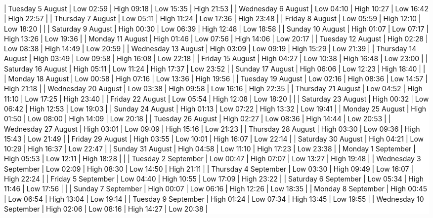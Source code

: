 | Tuesday 5 August | Low 02:59 | High 09:18 | Low 15:35 | High 21:53 | 
| Wednesday 6 August | Low 04:10 | High 10:27 | Low 16:42 | High 22:57 | 
| Thursday 7 August | Low 05:11 | High 11:24 | Low 17:36 | High 23:48 | 
| Friday 8 August | Low 05:59 | High 12:10 | Low 18:20 |  | 
| Saturday 9 August | High 00:30 | Low 06:39 | High 12:48 | Low 18:58 | 
| Sunday 10 August | High 01:07 | Low 07:17 | High 13:26 | Low 19:36 | 
| Monday 11 August | High 01:46 | Low 07:56 | High 14:06 | Low 20:17 | 
| Tuesday 12 August | High 02:28 | Low 08:38 | High 14:49 | Low 20:59 | 
| Wednesday 13 August | High 03:09 | Low 09:19 | High 15:29 | Low 21:39 | 
| Thursday 14 August | High 03:49 | Low 09:58 | High 16:08 | Low 22:18 | 
| Friday 15 August | High 04:27 | Low 10:38 | High 16:48 | Low 23:00 | 
| Saturday 16 August | High 05:11 | Low 11:24 | High 17:37 | Low 23:52 | 
| Sunday 17 August | High 06:06 | Low 12:23 | High 18:40 |  | 
| Monday 18 August | Low 00:58 | High 07:16 | Low 13:36 | High 19:56 | 
| Tuesday 19 August | Low 02:16 | High 08:36 | Low 14:57 | High 21:18 | 
| Wednesday 20 August | Low 03:38 | High 09:58 | Low 16:16 | High 22:35 | 
| Thursday 21 August | Low 04:52 | High 11:10 | Low 17:25 | High 23:40 | 
| Friday 22 August | Low 05:54 | High 12:08 | Low 18:20 |  | 
| Saturday 23 August | High 00:32 | Low 06:42 | High 12:53 | Low 19:03 | 
| Sunday 24 August | High 01:13 | Low 07:22 | High 13:32 | Low 19:41 | 
| Monday 25 August | High 01:50 | Low 08:00 | High 14:09 | Low 20:18 | 
| Tuesday 26 August | High 02:27 | Low 08:36 | High 14:44 | Low 20:53 | 
| Wednesday 27 August | High 03:01 | Low 09:09 | High 15:16 | Low 21:23 | 
| Thursday 28 August | High 03:30 | Low 09:36 | High 15:43 | Low 21:49 | 
| Friday 29 August | High 03:55 | Low 10:01 | High 16:07 | Low 22:14 | 
| Saturday 30 August | High 04:21 | Low 10:29 | High 16:37 | Low 22:47 | 
| Sunday 31 August | High 04:58 | Low 11:10 | High 17:23 | Low 23:38 | 
| Monday 1 September | High 05:53 | Low 12:11 | High 18:28 |  | 
| Tuesday 2 September | Low 00:47 | High 07:07 | Low 13:27 | High 19:48 | 
| Wednesday 3 September | Low 02:09 | High 08:30 | Low 14:50 | High 21:11 | 
| Thursday 4 September | Low 03:30 | High 09:49 | Low 16:07 | High 22:24 | 
| Friday 5 September | Low 04:40 | High 10:55 | Low 17:09 | High 23:22 | 
| Saturday 6 September | Low 05:34 | High 11:46 | Low 17:56 |  | 
| Sunday 7 September | High 00:07 | Low 06:16 | High 12:26 | Low 18:35 | 
| Monday 8 September | High 00:45 | Low 06:54 | High 13:04 | Low 19:14 | 
| Tuesday 9 September | High 01:24 | Low 07:34 | High 13:45 | Low 19:55 | 
| Wednesday 10 September | High 02:06 | Low 08:16 | High 14:27 | Low 20:38 | 